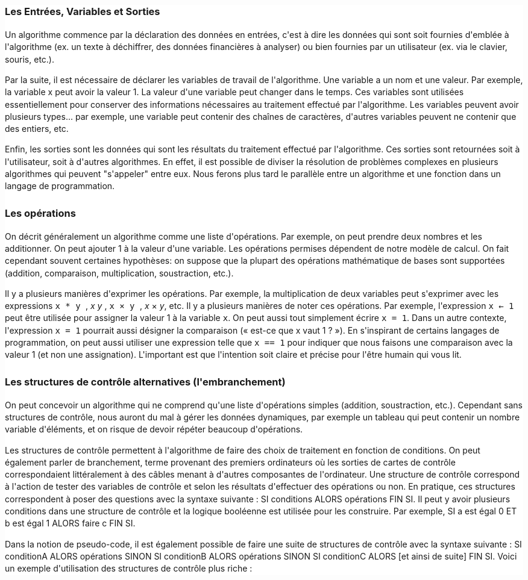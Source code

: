 <h3> Les Entrées, Variables et Sorties </h3>

<p> Un algorithme commence par la déclaration des données en entrées, c'est à dire les données qui sont soit fournies d'emblée à l'algorithme (ex. un texte à déchiffrer, des données financières à analyser) ou bien fournies par un utilisateur (ex. via le clavier, souris, etc.).</p>
<p>Par la suite, il est nécessaire de déclarer les variables de travail de l'algorithme. Une variable a un nom et une valeur. Par exemple, la variable x peut avoir la valeur 1. La valeur d'une variable peut changer dans le temps. Ces variables sont utilisées essentiellement pour conserver des informations nécessaires au traitement effectué par l'algorithme. Les variables peuvent avoir plusieurs types... par exemple, une variable peut contenir des chaînes de caractères, d'autres variables peuvent ne contenir que des entiers, etc. </p>
<p>Enfin, les sorties sont les données qui sont les résultats du traitement effectué par l'algorithme. Ces sorties sont retournées soit à l'utilisateur, soit à d'autres algorithmes. En effet, il est possible de diviser la résolution de problèmes complexes en plusieurs algorithmes qui peuvent "s'appeler" entre eux. Nous ferons plus tard le parallèle entre un algorithme et une fonction dans un langage de programmation.</p>

<h3> Les opérations  </h3>

<p>On décrit généralement un algorithme comme une liste d'opérations. Par exemple, on peut prendre deux nombres et les additionner. On peut ajouter 1 à la valeur d'une variable. Les opérations permises dépendent de notre modèle de calcul. On fait cependant souvent certaines hypothèses: on suppose que la plupart des opérations mathématique de bases sont supportées (addition, comparaison, multiplication, soustraction, etc.). </p>

<p>Il y a plusieurs manières d'exprimer les opérations. Par exemple, la multiplication de deux variables peut s'exprimer avec les expressions <tt>x * y </tt>, <em>x y </em>, <tt>x &times; y </tt>, <em>x</em> &times; <em>y</em>, etc. Il y a plusieurs manières de noter ces opérations. Par exemple, l'expression <tt>x &larr; 1</tt> peut être utilisée pour assigner la valeur 1 à la variable <tt>x</tt>. On peut aussi tout simplement écrire <tt>x = 1</tt>. Dans un autre contexte, l'expression <tt>x = 1</tt> pourrait aussi désigner la comparaison (« est-ce que x vaut 1 ? »). 
En s'inspirant de certains langages de programmation, on peut aussi utiliser une expression telle que <tt>x == 1</tt> pour indiquer que nous faisons une comparaison avec la valeur 1 (et non une assignation).
L'important est que l'intention soit claire et précise pour l'être humain qui vous lit.</p>

<h3> Les structures de contrôle alternatives (l'embranchement)</h3>

<p>On peut concevoir un algorithme qui ne comprend qu'une liste d'opérations simples (addition, soustraction, etc.). Cependant sans structures de contrôle, nous auront du mal à gérer les données dynamiques, par exemple un tableau qui peut contenir un nombre variable d'éléments, et on risque de devoir répéter beaucoup d'opérations.</p>
<p>Les structures de contrôle permettent à l'algorithme de faire des choix de traitement en fonction de conditions. On peut également parler de branchement, terme provenant des premiers ordinateurs où les sorties de cartes de contrôle correspondaient littéralement à des câbles menant à d'autres composantes de l'ordinateur. Une structure de contrôle correspond à l'action de tester des variables de contrôle et selon les résultats d'effectuer des opérations ou non. En pratique, ces structures correspondent à poser des questions avec la syntaxe suivante : SI conditions ALORS opérations FIN SI. Il peut y avoir plusieurs conditions dans une structure de contrôle et la logique booléenne est utilisée pour les construire. Par exemple, SI a est égal 0 ET b est égal 1 ALORS faire c FIN SI. </p> 

<p>Dans la notion de pseudo-code, il est également possible de faire une suite de structures de contrôle avec la syntaxe suivante : SI conditionA ALORS opérations SINON SI conditionB ALORS opérations SINON SI conditionC ALORS [et ainsi de suite] FIN SI. Voici un exemple d'utilisation des structures de contrôle plus riche :</p>
